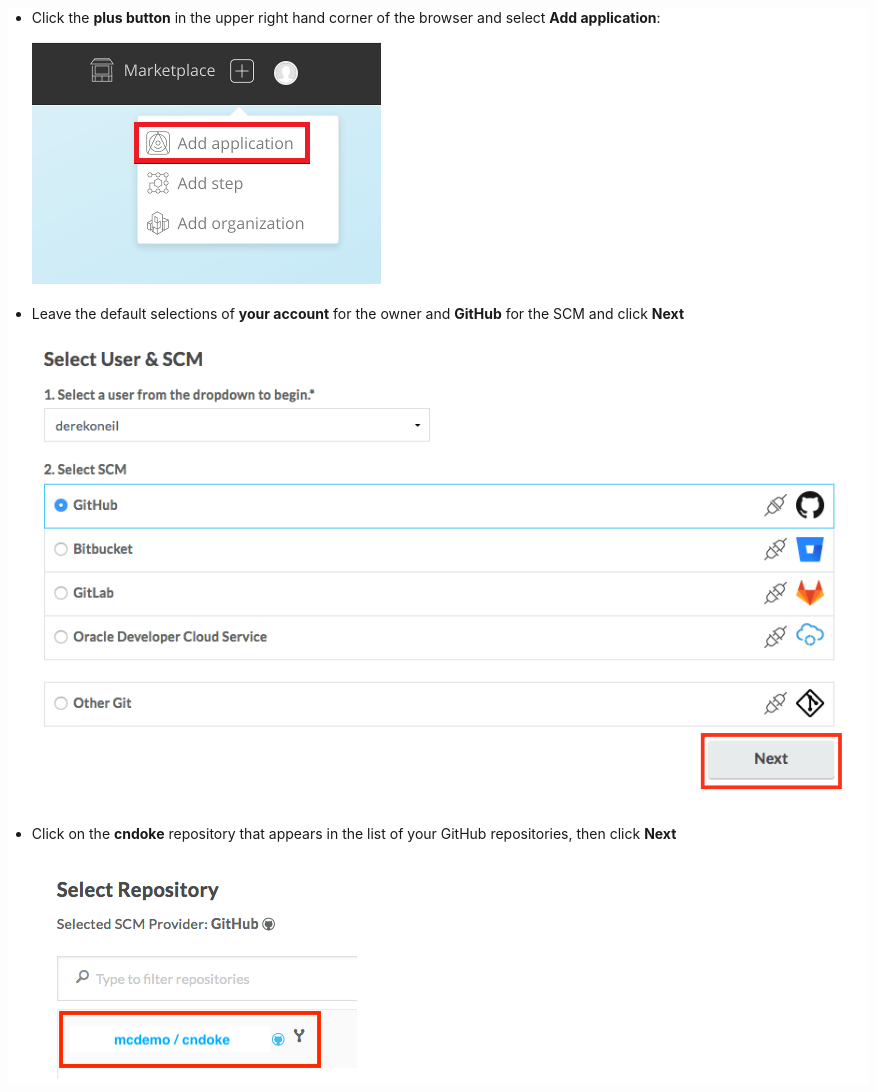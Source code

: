 - Click the **plus button** in the upper right hand corner of the browser and select **Add application**:

  ![](images/400/2.png)


- Leave the default selections of **your account** for the owner and **GitHub** for the SCM and click **Next**

  ![](images/400/3.png)

- Click on the **cndoke** repository that appears in the list of your GitHub repositories, then click **Next**

  ![](images/400/4.png)
